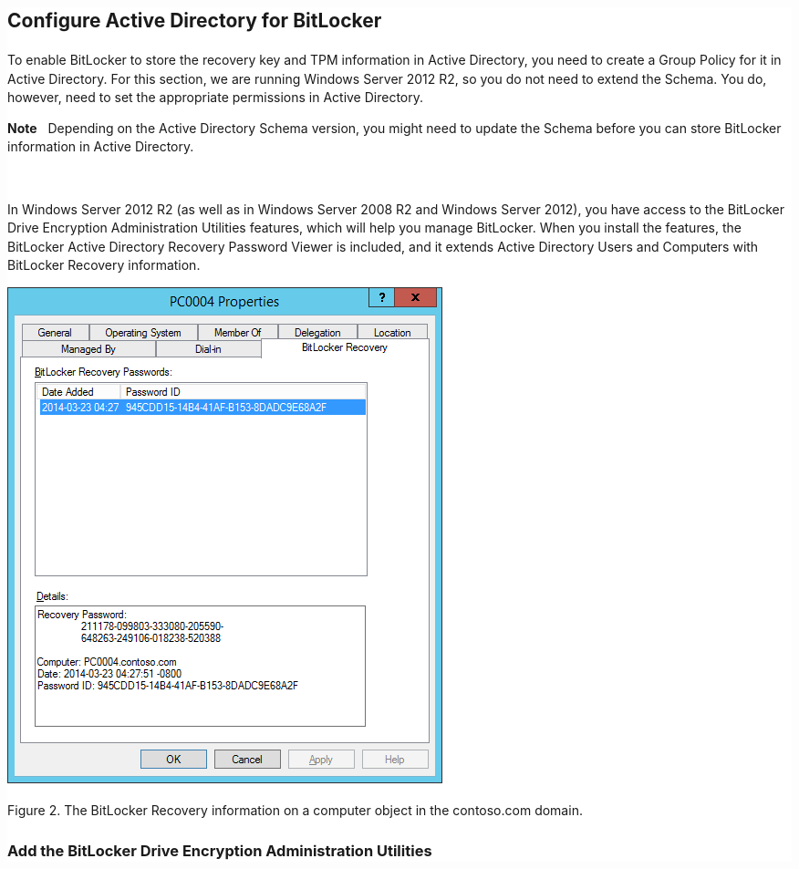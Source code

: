 ## Configure Active Directory for BitLocker


To enable BitLocker to store the recovery key and TPM information in Active Directory, you need to create a Group Policy for it in Active Directory. For this section, we are running Windows Server 2012 R2, so you do not need to extend the Schema. You do, however, need to set the appropriate permissions in Active Directory.

**Note**  
Depending on the Active Directory Schema version, you might need to update the Schema before you can store BitLocker information in Active Directory.

 

In Windows Server 2012 R2 (as well as in Windows Server 2008 R2 and Windows Server 2012), you have access to the BitLocker Drive Encryption Administration Utilities features, which will help you manage BitLocker. When you install the features, the BitLocker Active Directory Recovery Password Viewer is included, and it extends Active Directory Users and Computers with BitLocker Recovery information.

![figure 2](images/mdt-09-fig02.png)

Figure 2. The BitLocker Recovery information on a computer object in the contoso.com domain.

### Add the BitLocker Drive Encryption Administration Utilities
